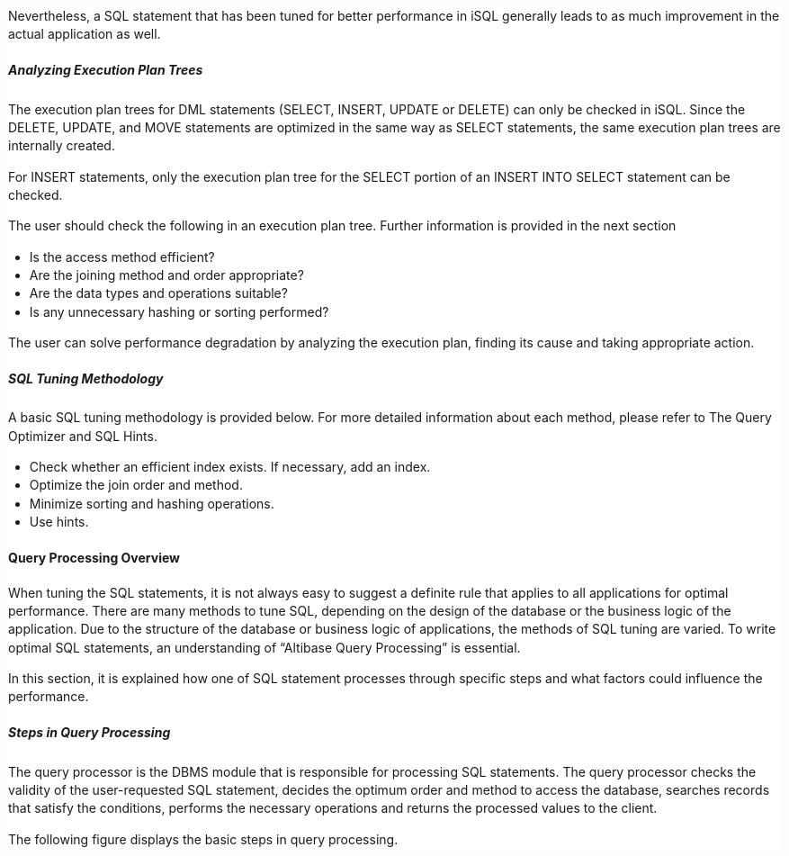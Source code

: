 Nevertheless, a SQL statement that has been tuned for better performance in iSQL generally leads to as much improvement in the actual application as well.

##### Analyzing Execution Plan Trees

The execution plan trees for DML statements (SELECT, INSERT, UPDATE or DELETE) can only be checked in iSQL. Since the DELETE, UPDATE, and MOVE statements are optimized in the same way as SELECT statements, the same execution plan trees are internally created.

For INSERT statements, only the execution plan tree for the SELECT portion of an INSERT INTO SELECT statement can be checked.

The user should check the following in an execution plan tree. Further information is provided in the next section

-   Is the access method efficient?
-   Are the joining method and order appropriate?
-   Are the data types and operations suitable?
-   Is any unnecessary hashing or sorting performed?

The user can solve performance degradation by analyzing the execution plan, finding its cause and taking appropriate action.

##### SQL Tuning Methodology

A basic SQL tuning methodology is provided below. For more detailed information about each method, please refer to The Query Optimizer and SQL Hints.

-   Check whether an efficient index exists. If necessary, add an index. 
-   Optimize the join order and method. 
-   Minimize sorting and hashing operations. 
-   Use hints.

#### Query Processing Overview

When tuning the SQL statements, it is not always easy to suggest a definite rule that applies to all applications for optimal performance. There are many methods to tune SQL, depending on the design of the database or the business logic of the application.
Due to the structure of the database or business logic of applications, the methods of SQL tuning are varied. To write optimal SQL statements, an understanding of “Altibase Query Processing” is essential.

In this section, it is explained how one of SQL statement processes through specific steps and what factors could influence the performance.

##### Steps in Query Processing

The query processor is the DBMS module that is responsible for processing SQL statements. The query processor checks the validity of the user-requested SQL statement, decides the optimum order and method to access the database, searches records that satisfy the conditions, performs the necessary operations and returns the processed values to the client.

The following figure displays the basic steps in query processing.
